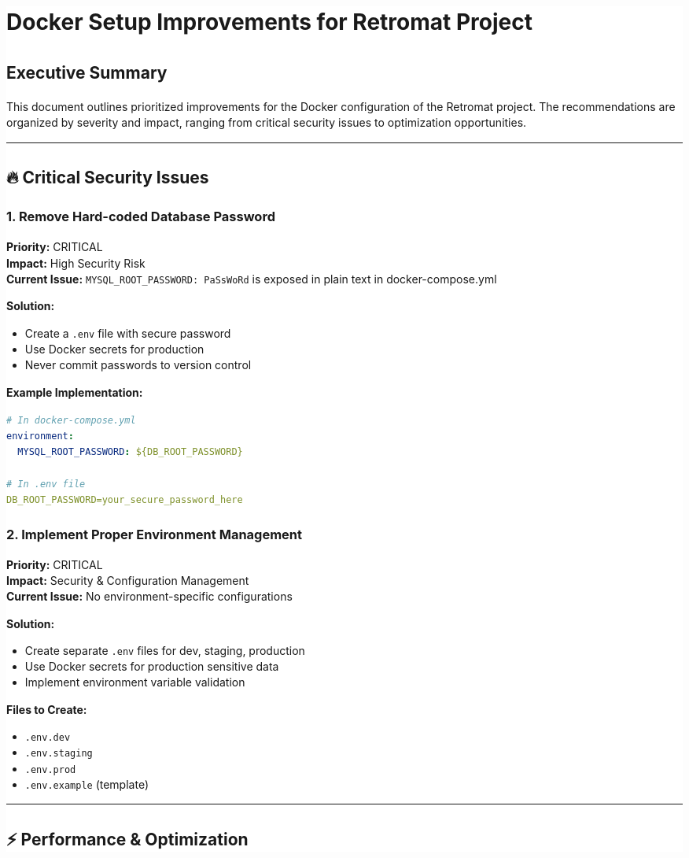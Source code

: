 # Docker Setup Improvements for Retromat Project

## Executive Summary

This document outlines prioritized improvements for the Docker configuration of the Retromat project. The recommendations are organized by severity and impact, ranging from critical security issues to optimization opportunities.

---

## 🔥 Critical Security Issues

### 1. Remove Hard-coded Database Password
**Priority:** CRITICAL  
**Impact:** High Security Risk  
**Current Issue:** `MYSQL_ROOT_PASSWORD: PaSsWoRd` is exposed in plain text in docker-compose.yml

**Solution:**
- Create a `.env` file with secure password
- Use Docker secrets for production
- Never commit passwords to version control

**Example Implementation:**
```yaml
# In docker-compose.yml
environment:
  MYSQL_ROOT_PASSWORD: ${DB_ROOT_PASSWORD}

# In .env file
DB_ROOT_PASSWORD=your_secure_password_here
```

### 2. Implement Proper Environment Management
**Priority:** CRITICAL  
**Impact:** Security & Configuration Management  
**Current Issue:** No environment-specific configurations

**Solution:**
- Create separate `.env` files for dev, staging, production
- Use Docker secrets for production sensitive data
- Implement environment variable validation

**Files to Create:**
- `.env.dev`
- `.env.staging`  
- `.env.prod`
- `.env.example` (template)

---

## ⚡ Performance & Optimization
